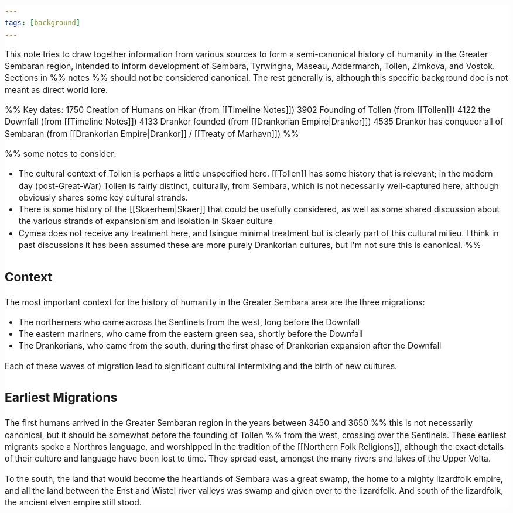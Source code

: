 ```yaml
---
tags: [background]
---
```


This note tries to draw together information from various sources to form a semi-canonical history of humanity in the Greater Sembaran region, intended to inform development of Sembara, Tyrwingha, Maseau, Addermarch, Tollen, Zimkova, and Vostok. Sections in %% notes %% should not be considered canonical. The rest generally is, although this specific background doc is not meant as direct world lore. 

%% Key dates:
1750 Creation of Humans on Hkar (from [[Timeline Notes]])
3902 Founding of Tollen (from [[Tollen]])
4122  the Downfall (from [[Timeline Notes]])
4133 Drankor founded (from [[Drankorian Empire|Drankor]])
4535 Drankor has conqueor all of Sembaran (from [[Drankorian Empire|Drankor]] / [[Treaty of Marhavn]])
%%

%% some notes to consider:
- The cultural context of Tollen is perhaps a little unspecified here. [[Tollen]] has some history that is relevant; in the modern day (post-Great-War) Tollen is fairly distinct, culturally, from Sembara, which is not necessarily well-captured here, although obviously shares some key cultural strands.
- There is some history of the [[Skaerhem|Skaer]] that could be usefully considered, as well as some shared discussion about the various strands of expansionism and isolation in Skaer culture
- Cymea does not receive any treatment here, and Isingue minimal treatment but is clearly part of this cultural milieu. I think in past discussions it has been assumed these are more purely Drankorian cultures, but I'm not sure this is canonical. %%
## Context
The most important context for the history of humanity in the Greater Sembara area are the three migrations:

* The northerners who came across the Sentinels from the west, long before the Downfall
* The eastern mariners, who came from the eastern green sea, shortly before the Downfall
* The Drankorians, who came from the south, during the first phase of Drankorian expansion after the Downfall

Each of these waves of migration lead to significant cultural intermixing and the birth of new cultures. 
## Earliest Migrations
The first humans arrived in the Greater Sembaran region in the years between 3450 and 3650 %% this is not necessarily canonical, but it should be somewhat before the founding of Tollen %% from the west, crossing over the Sentinels. These earliest migrants spoke a Northros language, and worshipped in the tradition of the [[Northern Folk Religions]], although the exact details of their culture and language have been lost to time. They spread east, amongst the many rivers and lakes of the Upper Volta.

To the south, the land that would become the heartlands of Sembara was a great swamp, the home to a mighty lizardfolk empire, and all the land between the Enst and Wistel river valleys was swamp and given over to the lizardfolk. And south of the lizardfolk, the ancient elven empire still stood.
